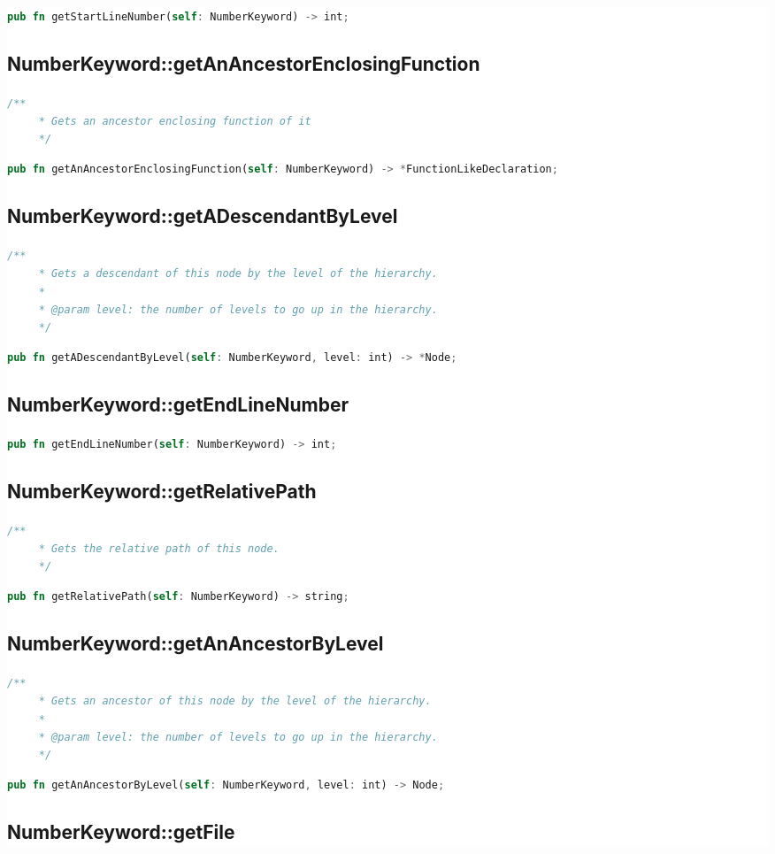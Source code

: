 ```rust
pub fn getStartLineNumber(self: NumberKeyword) -> int;
```
## NumberKeyword::getAnAncestorEnclosingFunction

```rust
/**
     * Gets an ancestor enclosing function of it
     */
```
```rust
pub fn getAnAncestorEnclosingFunction(self: NumberKeyword) -> *FunctionLikeDeclaration;
```
## NumberKeyword::getADescendantByLevel

```rust
/**
     * Gets a descendant of this node by the level of the hierarchy.
     *
     * @param level: the number of levels to go up in the hierarchy.
     */
```
```rust
pub fn getADescendantByLevel(self: NumberKeyword, level: int) -> *Node;
```
## NumberKeyword::getEndLineNumber

```rust
pub fn getEndLineNumber(self: NumberKeyword) -> int;
```
## NumberKeyword::getRelativePath

```rust
/**
     * Gets the relative path of this node.
     */
```
```rust
pub fn getRelativePath(self: NumberKeyword) -> string;
```
## NumberKeyword::getAnAncestorByLevel

```rust
/**
     * Gets an ancestor of this node by the level of the hierarchy.
     *
     * @param level: the number of levels to go up in the hierarchy.
     */
```
```rust
pub fn getAnAncestorByLevel(self: NumberKeyword, level: int) -> Node;
```
## NumberKeyword::getFile
